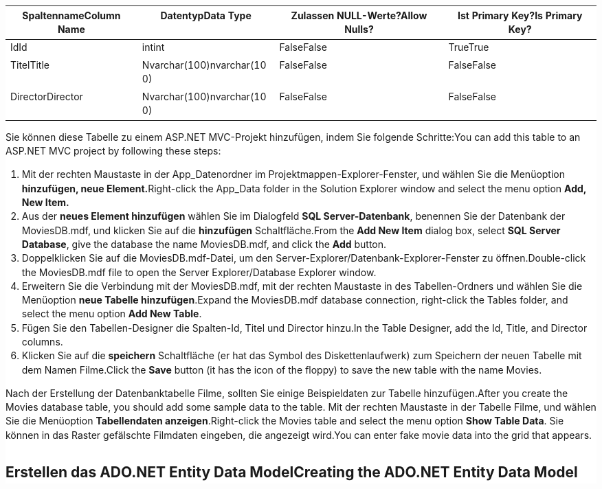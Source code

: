 | <span data-ttu-id="1d380-124">Spaltenname</span><span class="sxs-lookup"><span data-stu-id="1d380-124">Column Name</span></span> | <span data-ttu-id="1d380-125">Datentyp</span><span class="sxs-lookup"><span data-stu-id="1d380-125">Data Type</span></span> | <span data-ttu-id="1d380-126">Zulassen NULL-Werte?</span><span class="sxs-lookup"><span data-stu-id="1d380-126">Allow Nulls?</span></span> | <span data-ttu-id="1d380-127">Ist Primary Key?</span><span class="sxs-lookup"><span data-stu-id="1d380-127">Is Primary Key?</span></span> |
| --- | --- | --- | --- |
| <span data-ttu-id="1d380-128">Id</span><span class="sxs-lookup"><span data-stu-id="1d380-128">Id</span></span> | <span data-ttu-id="1d380-129">int</span><span class="sxs-lookup"><span data-stu-id="1d380-129">int</span></span> | <span data-ttu-id="1d380-130">False</span><span class="sxs-lookup"><span data-stu-id="1d380-130">False</span></span> | <span data-ttu-id="1d380-131">True</span><span class="sxs-lookup"><span data-stu-id="1d380-131">True</span></span> |
| <span data-ttu-id="1d380-132">Titel</span><span class="sxs-lookup"><span data-stu-id="1d380-132">Title</span></span> | <span data-ttu-id="1d380-133">Nvarchar(100)</span><span class="sxs-lookup"><span data-stu-id="1d380-133">nvarchar(100)</span></span> | <span data-ttu-id="1d380-134">False</span><span class="sxs-lookup"><span data-stu-id="1d380-134">False</span></span> | <span data-ttu-id="1d380-135">False</span><span class="sxs-lookup"><span data-stu-id="1d380-135">False</span></span> |
| <span data-ttu-id="1d380-136">Director</span><span class="sxs-lookup"><span data-stu-id="1d380-136">Director</span></span> | <span data-ttu-id="1d380-137">Nvarchar(100)</span><span class="sxs-lookup"><span data-stu-id="1d380-137">nvarchar(100)</span></span> | <span data-ttu-id="1d380-138">False</span><span class="sxs-lookup"><span data-stu-id="1d380-138">False</span></span> | <span data-ttu-id="1d380-139">False</span><span class="sxs-lookup"><span data-stu-id="1d380-139">False</span></span> |

<span data-ttu-id="1d380-140">Sie können diese Tabelle zu einem ASP.NET MVC-Projekt hinzufügen, indem Sie folgende Schritte:</span><span class="sxs-lookup"><span data-stu-id="1d380-140">You can add this table to an ASP.NET MVC project by following these steps:</span></span>

1. <span data-ttu-id="1d380-141">Mit der rechten Maustaste in der App\_Datenordner im Projektmappen-Explorer-Fenster, und wählen Sie die Menüoption **hinzufügen, neue Element.**</span><span class="sxs-lookup"><span data-stu-id="1d380-141">Right-click the App\_Data folder in the Solution Explorer window and select the menu option **Add, New Item.**</span></span>
2. <span data-ttu-id="1d380-142">Aus der **neues Element hinzufügen** wählen Sie im Dialogfeld **SQL Server-Datenbank**, benennen Sie der Datenbank der MoviesDB.mdf, und klicken Sie auf die **hinzufügen** Schaltfläche.</span><span class="sxs-lookup"><span data-stu-id="1d380-142">From the **Add New Item** dialog box, select **SQL Server Database**, give the database the name MoviesDB.mdf, and click the **Add** button.</span></span>
3. <span data-ttu-id="1d380-143">Doppelklicken Sie auf die MoviesDB.mdf-Datei, um den Server-Explorer/Datenbank-Explorer-Fenster zu öffnen.</span><span class="sxs-lookup"><span data-stu-id="1d380-143">Double-click the MoviesDB.mdf file to open the Server Explorer/Database Explorer window.</span></span>
4. <span data-ttu-id="1d380-144">Erweitern Sie die Verbindung mit der MoviesDB.mdf, mit der rechten Maustaste in des Tabellen-Ordners und wählen Sie die Menüoption **neue Tabelle hinzufügen**.</span><span class="sxs-lookup"><span data-stu-id="1d380-144">Expand the MoviesDB.mdf database connection, right-click the Tables folder, and select the menu option **Add New Table**.</span></span>
5. <span data-ttu-id="1d380-145">Fügen Sie den Tabellen-Designer die Spalten-Id, Titel und Director hinzu.</span><span class="sxs-lookup"><span data-stu-id="1d380-145">In the Table Designer, add the Id, Title, and Director columns.</span></span>
6. <span data-ttu-id="1d380-146">Klicken Sie auf die **speichern** Schaltfläche (er hat das Symbol des Diskettenlaufwerk) zum Speichern der neuen Tabelle mit dem Namen Filme.</span><span class="sxs-lookup"><span data-stu-id="1d380-146">Click the **Save** button (it has the icon of the floppy) to save the new table with the name Movies.</span></span>

<span data-ttu-id="1d380-147">Nach der Erstellung der Datenbanktabelle Filme, sollten Sie einige Beispieldaten zur Tabelle hinzufügen.</span><span class="sxs-lookup"><span data-stu-id="1d380-147">After you create the Movies database table, you should add some sample data to the table.</span></span> <span data-ttu-id="1d380-148">Mit der rechten Maustaste in der Tabelle Filme, und wählen Sie die Menüoption **Tabellendaten anzeigen**.</span><span class="sxs-lookup"><span data-stu-id="1d380-148">Right-click the Movies table and select the menu option **Show Table Data**.</span></span> <span data-ttu-id="1d380-149">Sie können in das Raster gefälschte Filmdaten eingeben, die angezeigt wird.</span><span class="sxs-lookup"><span data-stu-id="1d380-149">You can enter fake movie data into the grid that appears.</span></span>

## <a name="creating-the-adonet-entity-data-model"></a><span data-ttu-id="1d380-150">Erstellen das ADO.NET Entity Data Model</span><span class="sxs-lookup"><span data-stu-id="1d380-150">Creating the ADO.NET Entity Data Model</span></span>
